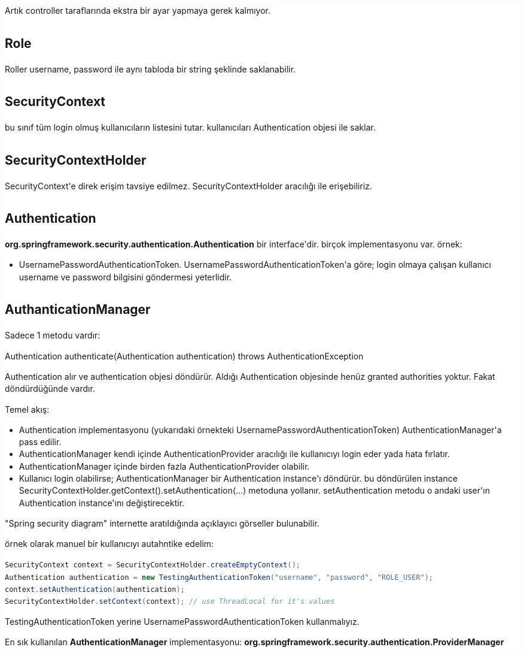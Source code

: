 Artık controller taraflarında ekstra bir ayar yapmaya gerek kalmıyor.

## Role
Roller username, password ile aynı tabloda bir string şeklinde saklanabilir.

## SecurityContext
bu sınıf tüm login olmuş kullanıcıların listesini tutar. kullanıcıları Authentication objesi ile saklar.

## SecurityContextHolder
SecurityContext'e direk erişim tavsiye edilmez. SecurityContextHolder aracılığı ile erişebiliriz.

## Authentication
__org.springframework.security.authentication.Authentication__ bir interface'dir. birçok implementasyonu var. örnek:
- UsernamePasswordAuthenticationToken. UsernamePasswordAuthenticationToken'a göre; login olmaya çalışan kullanıcı username ve password bilgisini göndermesi yeterlidir.

## AuthanticationManager
Sadece 1 metodu vardır:

Authentication authenticate(Authentication authentication) throws AuthenticationException

Authentication alır ve authentication objesi döndürür. Aldığı Authentication objesinde henüz granted authorities yoktur. Fakat döndürdüğünde vardır.

Temel akış:
- Authentication implementasyonu (yukarıdaki örnekteki UsernamePasswordAuthenticationToken) AuthenticationManager'a pass edilir.
- AuthenticationManager kendi içinde AuthenticationProvider aracılığı ile kullanıcıyı login eder yada hata fırlatır.
- AuthenticationManager içinde birden fazla AuthenticationProvider olabilir.
- Kullanıcı login olabilirse; AuthenticationManager bir Authentication instance'ı döndürür. bu döndürülen instance SecurityContextHolder.getContext().setAuthentication(…​) metoduna yollanır. setAuthentication metodu o andaki user'ın Authentication instance'ını değiştirecektir.

"Spring security diagram" internette aratıldığında açıklayıcı görseller bulunabilir.

örnek olarak manuel bir kullanıcıyı autahntike edelim:

```java
SecurityContext context = SecurityContextHolder.createEmptyContext(); 
Authentication authentication = new TestingAuthenticationToken("username", "password", "ROLE_USER"); 
context.setAuthentication(authentication);
SecurityContextHolder.setContext(context); // use ThreadLocal for it's values
```

TestingAuthenticationToken yerine UsernamePasswordAuthenticationToken kullanmalıyız.

En sık kullanılan __AuthenticationManager__ implementasyonu: __org.springframework.security.authentication.ProviderManager__
